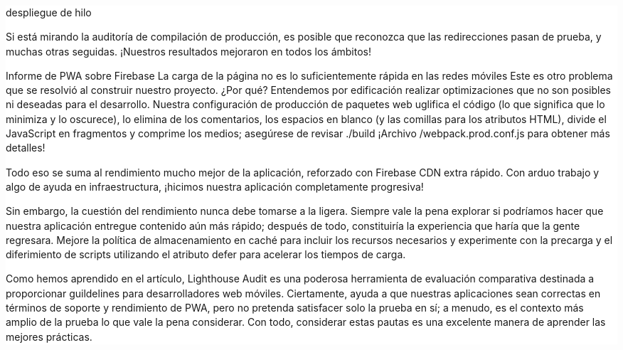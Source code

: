 despliegue de hilo

Si está mirando la auditoría de compilación de producción, es posible que reconozca que las redirecciones pasan de prueba, y muchas otras seguidas. ¡Nuestros resultados mejoraron en todos los ámbitos!

Informe de PWA sobre Firebase
La carga de la página no es lo suficientemente rápida en las redes móviles
Este es otro problema que se resolvió al construir nuestro proyecto. ¿Por qué? Entendemos por edificación realizar optimizaciones que no son posibles ni deseadas para el desarrollo. Nuestra configuración de producción de paquetes web uglifica el código (lo que significa que lo minimiza y lo oscurece), lo elimina de los comentarios, los espacios en blanco (y las comillas para los atributos HTML), divide el JavaScript en fragmentos y comprime los medios; asegúrese de revisar ./build ¡Archivo /webpack.prod.conf.js para obtener más detalles!

Todo eso se suma al rendimiento mucho mejor de la aplicación, reforzado con Firebase CDN extra rápido. Con arduo trabajo y algo de ayuda en infraestructura, ¡hicimos nuestra aplicación completamente progresiva!

Sin embargo, la cuestión del rendimiento nunca debe tomarse a la ligera. Siempre vale la pena explorar si podríamos hacer que nuestra aplicación entregue contenido aún más rápido; después de todo, constituiría la experiencia que haría que la gente regresara. Mejore la política de almacenamiento en caché para incluir los recursos necesarios y experimente con la precarga y el diferimiento de scripts utilizando el atributo defer para acelerar los tiempos de carga.

Como hemos aprendido en el artículo, Lighthouse Audit es una poderosa herramienta de evaluación comparativa destinada a proporcionar guildelines para desarrolladores web móviles. Ciertamente, ayuda a que nuestras aplicaciones sean correctas en términos de soporte y rendimiento de PWA, pero no pretenda satisfacer solo la prueba en sí; a menudo, es el contexto más amplio de la prueba lo que vale la pena considerar. Con todo, considerar estas pautas es una excelente manera de aprender las mejores prácticas.